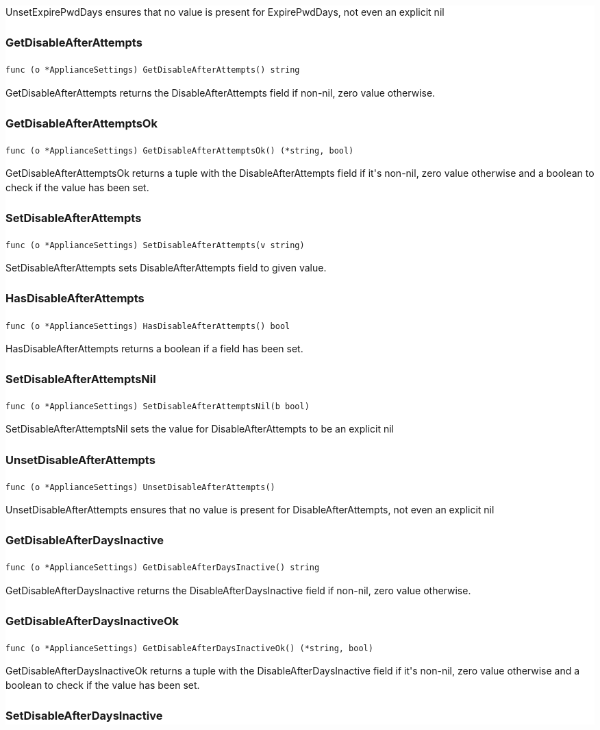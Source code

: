 UnsetExpirePwdDays ensures that no value is present for ExpirePwdDays, not even an explicit nil
### GetDisableAfterAttempts

`func (o *ApplianceSettings) GetDisableAfterAttempts() string`

GetDisableAfterAttempts returns the DisableAfterAttempts field if non-nil, zero value otherwise.

### GetDisableAfterAttemptsOk

`func (o *ApplianceSettings) GetDisableAfterAttemptsOk() (*string, bool)`

GetDisableAfterAttemptsOk returns a tuple with the DisableAfterAttempts field if it's non-nil, zero value otherwise
and a boolean to check if the value has been set.

### SetDisableAfterAttempts

`func (o *ApplianceSettings) SetDisableAfterAttempts(v string)`

SetDisableAfterAttempts sets DisableAfterAttempts field to given value.

### HasDisableAfterAttempts

`func (o *ApplianceSettings) HasDisableAfterAttempts() bool`

HasDisableAfterAttempts returns a boolean if a field has been set.

### SetDisableAfterAttemptsNil

`func (o *ApplianceSettings) SetDisableAfterAttemptsNil(b bool)`

 SetDisableAfterAttemptsNil sets the value for DisableAfterAttempts to be an explicit nil

### UnsetDisableAfterAttempts
`func (o *ApplianceSettings) UnsetDisableAfterAttempts()`

UnsetDisableAfterAttempts ensures that no value is present for DisableAfterAttempts, not even an explicit nil
### GetDisableAfterDaysInactive

`func (o *ApplianceSettings) GetDisableAfterDaysInactive() string`

GetDisableAfterDaysInactive returns the DisableAfterDaysInactive field if non-nil, zero value otherwise.

### GetDisableAfterDaysInactiveOk

`func (o *ApplianceSettings) GetDisableAfterDaysInactiveOk() (*string, bool)`

GetDisableAfterDaysInactiveOk returns a tuple with the DisableAfterDaysInactive field if it's non-nil, zero value otherwise
and a boolean to check if the value has been set.

### SetDisableAfterDaysInactive
